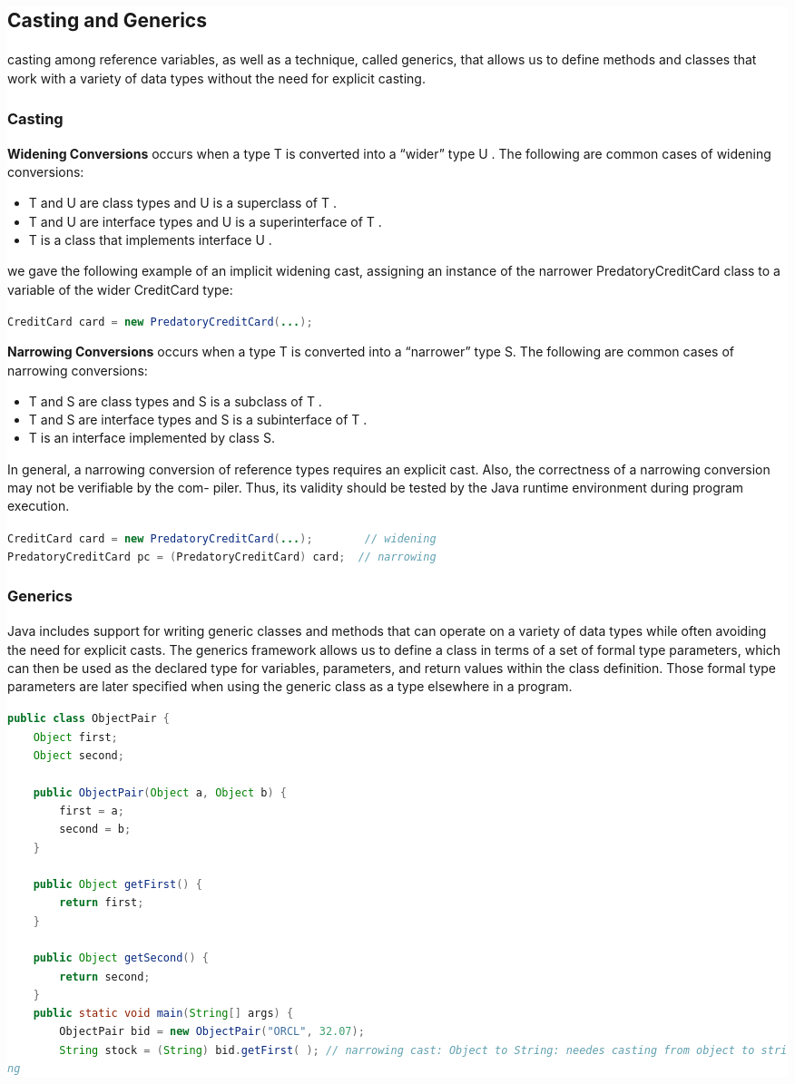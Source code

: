 ## Casting and Generics

casting among reference variables, as well as a technique,
called generics, that allows us to define methods and classes that work with a variety
of data types without the need for explicit casting.

### Casting

**Widening Conversions** occurs when a type T is converted into a “wider” type U .
The following are common cases of widening conversions:
* T and U are class types and U is a superclass of T .
* T and U are interface types and U is a superinterface of T .
* T is a class that implements interface U .

we gave the following example of an implicit widening cast, assigning
an instance of the narrower PredatoryCreditCard class to a variable of the wider
CreditCard type:
```java
CreditCard card = new PredatoryCreditCard(...);
```

**Narrowing Conversions** occurs when a type T is converted into a “narrower”
type S. The following are common cases of narrowing conversions:
* T and S are class types and S is a subclass of T .
* T and S are interface types and S is a subinterface of T .
* T is an interface implemented by class S.

In general, a narrowing conversion of reference types requires an explicit cast.
Also, the correctness of a narrowing conversion may not be verifiable by the com-
piler. Thus, its validity should be tested by the Java runtime environment during
program execution.

```java
CreditCard card = new PredatoryCreditCard(...);        // widening
PredatoryCreditCard pc = (PredatoryCreditCard) card;  // narrowing
```

### Generics

Java includes support for writing generic classes and methods that can operate on a
variety of data types while often avoiding the need for explicit casts. The generics
framework allows us to define a class in terms of a set of formal type parameters,
which can then be used as the declared type for variables, parameters, and return
values within the class definition. Those formal type parameters are later specified
when using the generic class as a type elsewhere in a program.

```java
public class ObjectPair {
	Object first;
	Object second;

	public ObjectPair(Object a, Object b) {
		first = a;
		second = b;
	}

	public Object getFirst() {
		return first;
	}

	public Object getSecond() {
		return second;
	}
	public static void main(String[] args) {
		ObjectPair bid = new ObjectPair("ORCL", 32.07);
		String stock = (String) bid.getFirst( ); // narrowing cast: Object to String: needes casting from object to string
```